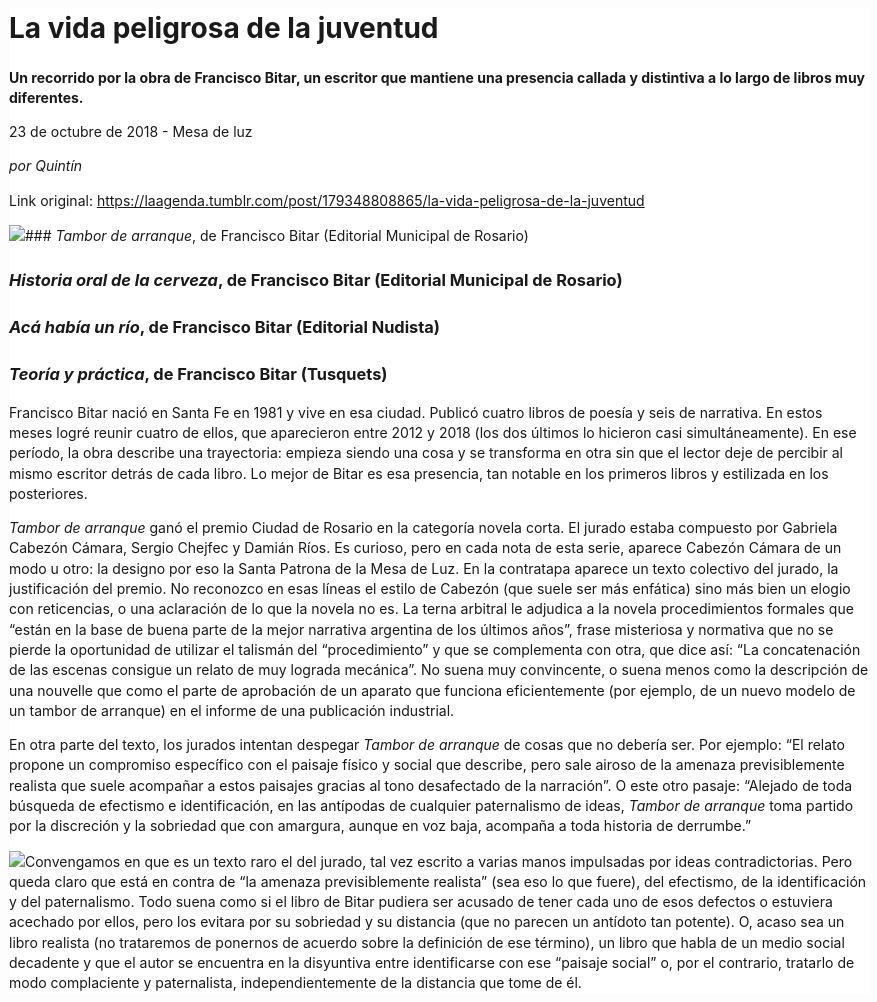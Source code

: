 # La vida peligrosa de la juventud

**Un recorrido por la obra de Francisco Bitar, un escritor que mantiene una presencia callada y distintiva a lo largo de libros muy diferentes.**

23 de octubre de 2018 - Mesa de luz

_por Quintín_

Link original: https://laagenda.tumblr.com/post/179348808865/la-vida-peligrosa-de-la-juventud

![](https://64.media.tumblr.com/116b0e4b969de802735bdeae766608a4/tumblr_inline_ph31p9dpIa1t6q87u_500.jpg)### *Tambor de arranque*, de Francisco Bitar (Editorial Municipal de Rosario)

### *Historia oral de la cerveza*, de Francisco Bitar (Editorial Municipal de Rosario)

### *Acá había un río*, de Francisco Bitar (Editorial Nudista)

### *Teoría y práctica*, de Francisco Bitar (Tusquets)

Francisco Bitar nació en Santa Fe en 1981 y vive en esa ciudad. Publicó cuatro libros de poesía y seis de narrativa. En estos meses logré reunir cuatro de ellos, que aparecieron entre 2012 y 2018 (los dos últimos lo hicieron casi simultáneamente). En ese período, la obra describe una trayectoria: empieza siendo una cosa y se transforma en otra sin que el lector deje de percibir al mismo escritor detrás de cada libro. Lo mejor de Bitar es esa presencia, tan notable en los primeros libros y estilizada en los posteriores.


*Tambor de arranque* ganó el premio Ciudad de Rosario en la categoría novela corta. El jurado estaba compuesto por Gabriela Cabezón Cámara, Sergio Chejfec y Damián Ríos. Es curioso, pero en cada nota de esta serie, aparece Cabezón Cámara de un modo u otro: la designo por eso la Santa Patrona de la Mesa de Luz. En la contratapa aparece un texto colectivo del jurado, la justificación del premio. No reconozco en esas líneas el estilo de Cabezón (que suele ser más enfática) sino más bien un elogio con reticencias, o una aclaración de lo que la novela no es. La terna arbitral le adjudica a la novela procedimientos formales que “están en la base de buena parte de la mejor narrativa argentina de los últimos años”, frase misteriosa y normativa que no se pierde la oportunidad de utilizar el talismán del “procedimiento” y que se complementa con otra, que dice así: “La concatenación de las escenas consigue un relato de muy lograda mecánica”. No suena muy convincente, o suena menos como la descripción de una nouvelle que como el parte de aprobación de un aparato que funciona eficientemente (por ejemplo, de un nuevo modelo de un tambor de arranque) en el informe de una publicación industrial. 


En otra parte del texto, los jurados intentan despegar *Tambor de arranque* de cosas que no debería ser. Por ejemplo: “El relato propone un compromiso específico con el paisaje físico y social que describe, pero sale airoso de la amenaza previsiblemente realista que suele acompañar a estos paisajes gracias al tono desafectado de la narración”. O este otro pasaje: “Alejado de toda búsqueda de efectismo e identificación, en las antípodas de cualquier paternalismo de ideas, *Tambor de arranque* toma partido por la discreción y la sobriedad que con amargura, aunque en voz baja, acompaña a toda historia de derrumbe.”


![](https://64.media.tumblr.com/7d52c46042e6626b0afd01ed9b6f5fbd/tumblr_inline_ph2a0b1zTc1t6q87u_250.jpg)Convengamos en que es un texto raro el del jurado, tal vez escrito a varias manos impulsadas por ideas contradictorias. Pero queda claro que está en contra de “la amenaza previsiblemente realista” (sea eso lo que fuere), del efectismo, de la identificación y del paternalismo. Todo suena como si el libro de Bitar pudiera ser acusado de tener cada uno de esos defectos o estuviera acechado por ellos, pero los evitara por su sobriedad y su distancia (que no parecen un antídoto tan potente). O, acaso sea un libro realista (no trataremos de ponernos de acuerdo sobre la definición de ese término), un libro que habla de un medio social decadente y que el autor se encuentra en la disyuntiva entre identificarse con ese “paisaje social” o, por el contrario, tratarlo de modo complaciente y paternalista, independientemente de la distancia que tome de él.
